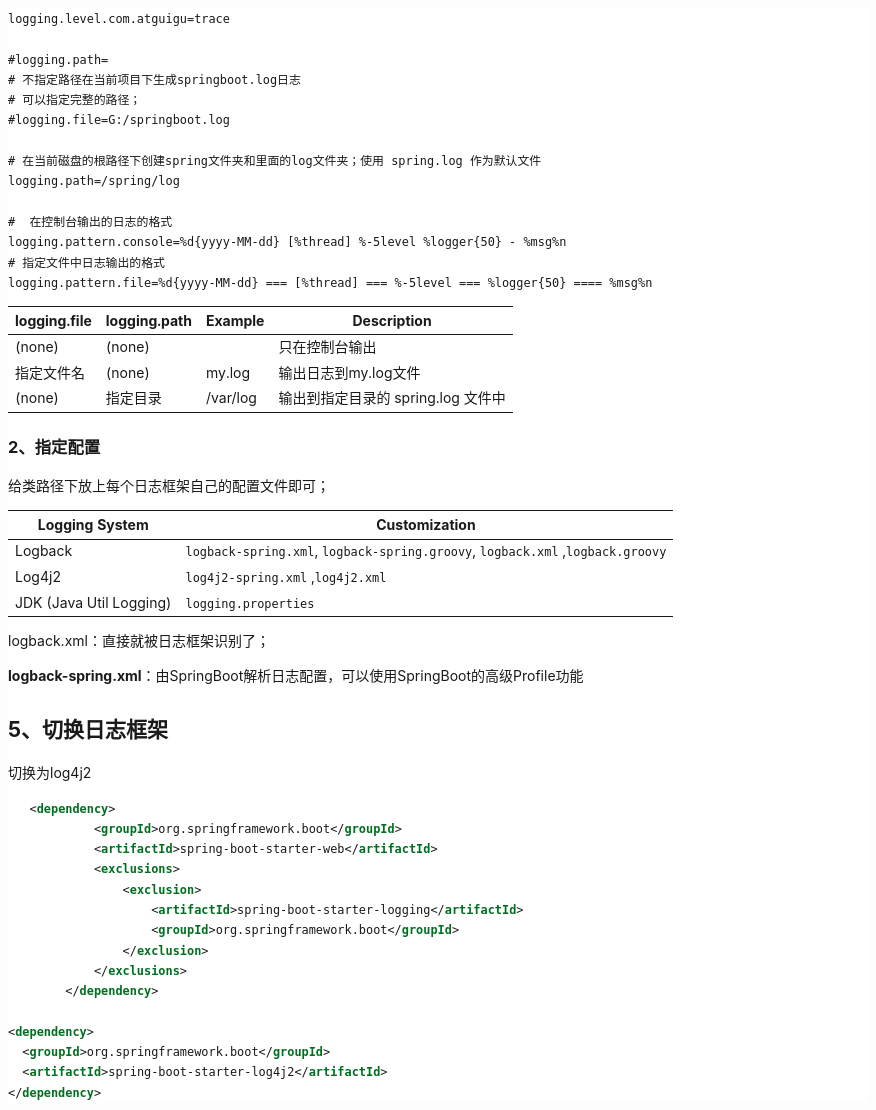 ```properties
logging.level.com.atguigu=trace

#logging.path=
# 不指定路径在当前项目下生成springboot.log日志
# 可以指定完整的路径；
#logging.file=G:/springboot.log

# 在当前磁盘的根路径下创建spring文件夹和里面的log文件夹；使用 spring.log 作为默认文件
logging.path=/spring/log

#  在控制台输出的日志的格式
logging.pattern.console=%d{yyyy-MM-dd} [%thread] %-5level %logger{50} - %msg%n
# 指定文件中日志输出的格式
logging.pattern.file=%d{yyyy-MM-dd} === [%thread] === %-5level === %logger{50} ==== %msg%n
```

| logging.file | logging.path | Example  | Description             |
| ------------ | ------------ | -------- | ----------------------- |
| (none)       | (none)       |          | 只在控制台输出                 |
| 指定文件名        | (none)       | my.log   | 输出日志到my.log文件           |
| (none)       | 指定目录         | /var/log | 输出到指定目录的 spring.log 文件中 |

### 2、指定配置

给类路径下放上每个日志框架自己的配置文件即可；

| Logging System          | Customization                                                |
| ----------------------- | ------------------------------------------------------------ |
| Logback                 | `logback-spring.xml`, `logback-spring.groovy`, `logback.xml` ,`logback.groovy` |
| Log4j2                  | `log4j2-spring.xml` ,`log4j2.xml`                            |
| JDK (Java Util Logging) | `logging.properties`                                         |

logback.xml：直接就被日志框架识别了；

**logback-spring.xml**：由SpringBoot解析日志配置，可以使用SpringBoot的高级Profile功能



## 5、切换日志框架

切换为log4j2

```xml
   <dependency>
            <groupId>org.springframework.boot</groupId>
            <artifactId>spring-boot-starter-web</artifactId>
            <exclusions>
                <exclusion>
                    <artifactId>spring-boot-starter-logging</artifactId>
                    <groupId>org.springframework.boot</groupId>
                </exclusion>
            </exclusions>
        </dependency>

<dependency>
  <groupId>org.springframework.boot</groupId>
  <artifactId>spring-boot-starter-log4j2</artifactId>
</dependency>
```
